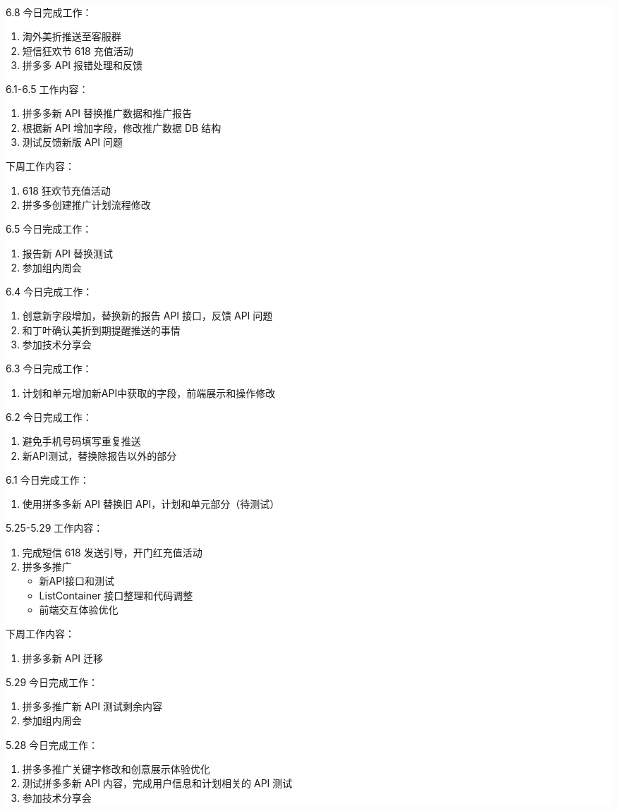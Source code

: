6.8 今日完成工作：

1. 淘外美折推送至客服群
2. 短信狂欢节 618 充值活动
3. 拼多多 API 报错处理和反馈

6.1-6.5 工作内容：

1. 拼多多新 API 替换推广数据和推广报告
2. 根据新 API 增加字段，修改推广数据 DB 结构
3. 测试反馈新版 API 问题

下周工作内容：

1. 618 狂欢节充值活动
2. 拼多多创建推广计划流程修改

6.5 今日完成工作：

1. 报告新 API 替换测试
2. 参加组内周会

6.4 今日完成工作：

1. 创意新字段增加，替换新的报告 API 接口，反馈 API 问题
2. 和丁叶确认美折到期提醒推送的事情
3. 参加技术分享会

6.3 今日完成工作：

1. 计划和单元增加新API中获取的字段，前端展示和操作修改

6.2 今日完成工作：

1. 避免手机号码填写重复推送
2. 新API测试，替换除报告以外的部分

6.1 今日完成工作：

1. 使用拼多多新 API 替换旧 API，计划和单元部分（待测试）

5.25-5.29 工作内容：

1. 完成短信 618 发送引导，开门红充值活动
2. 拼多多推广
   - 新API接口和测试
   - ListContainer 接口整理和代码调整
   - 前端交互体验优化

下周工作内容：

1. 拼多多新 API 迁移

5.29 今日完成工作：

1. 拼多多推广新 API 测试剩余内容
2. 参加组内周会

5.28 今日完成工作：

1. 拼多多推广关键字修改和创意展示体验优化
2. 测试拼多多新 API 内容，完成用户信息和计划相关的 API 测试
3. 参加技术分享会
